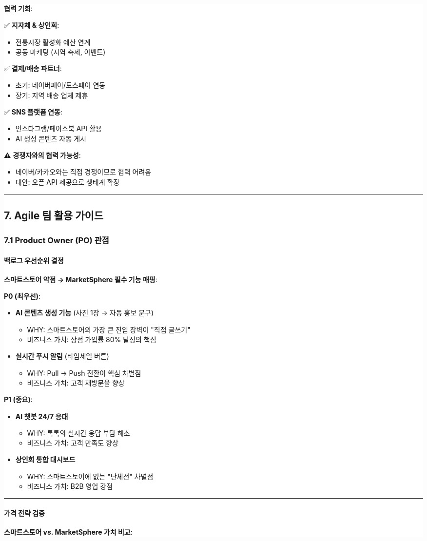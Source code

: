 **협력 기회**:

✅ **지자체 & 상인회**:

- 전통시장 활성화 예산 연계
- 공동 마케팅 (지역 축제, 이벤트)

✅ **결제/배송 파트너**:

- 초기: 네이버페이/토스페이 연동
- 장기: 지역 배송 업체 제휴

✅ **SNS 플랫폼 연동**:

- 인스타그램/페이스북 API 활용
- AI 생성 콘텐츠 자동 게시

⚠️ **경쟁자와의 협력 가능성**:

- 네이버/카카오와는 직접 경쟁이므로 협력 어려움
- 대안: 오픈 API 제공으로 생태계 확장

---

## 7. Agile 팀 활용 가이드

### 7.1 Product Owner (PO) 관점

#### 백로그 우선순위 결정

**스마트스토어 약점 → MarketSphere 필수 기능 매핑**:

**P0 (최우선)**:

- **AI 콘텐츠 생성 기능** (사진 1장 → 자동 홍보 문구)
  - WHY: 스마트스토어의 가장 큰 진입 장벽이 "직접 글쓰기"
  - 비즈니스 가치: 상점 가입률 80% 달성의 핵심

- **실시간 푸시 알림** (타임세일 버튼)
  - WHY: Pull → Push 전환이 핵심 차별점
  - 비즈니스 가치: 고객 재방문율 향상

**P1 (중요)**:

- **AI 챗봇 24/7 응대**
  - WHY: 톡톡의 실시간 응답 부담 해소
  - 비즈니스 가치: 고객 만족도 향상

- **상인회 통합 대시보드**
  - WHY: 스마트스토어에 없는 "단체전" 차별점
  - 비즈니스 가치: B2B 영업 강점

---

#### 가격 전략 검증

**스마트스토어 vs. MarketSphere 가치 비교**:
